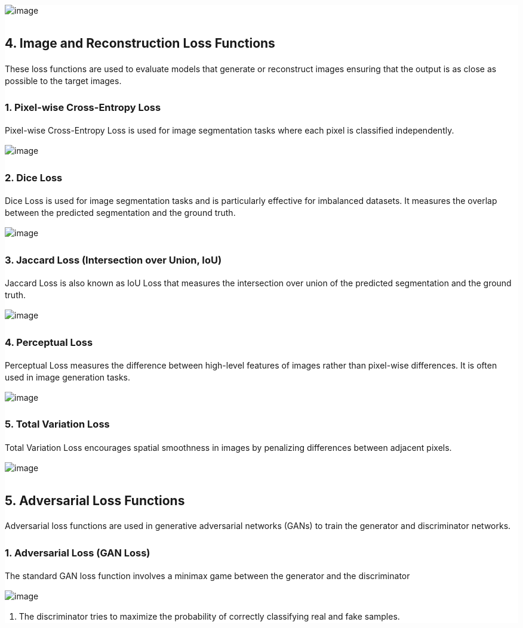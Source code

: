 ![image](https://github.com/user-attachments/assets/b7be6255-9850-4a28-81a3-f7a3db5199c2)

## 4. Image and Reconstruction Loss Functions
These loss functions are used to evaluate models that generate or reconstruct images ensuring that the output is as close as possible to the target images.

### 1. Pixel-wise Cross-Entropy Loss
Pixel-wise Cross-Entropy Loss is used for image segmentation tasks where each pixel is classified independently.

![image](https://github.com/user-attachments/assets/1fbb44fc-fd5d-4728-bf8c-9c57a1640e8f)

### 2. Dice Loss
Dice Loss is used for image segmentation tasks and is particularly effective for imbalanced datasets. It measures the overlap between the predicted segmentation and the ground truth.

![image](https://github.com/user-attachments/assets/6b56ba95-1460-48e2-b4c7-f72113530b7a)

### 3. Jaccard Loss (Intersection over Union, IoU)
Jaccard Loss is also known as IoU Loss that measures the intersection over union of the predicted segmentation and the ground truth.

![image](https://github.com/user-attachments/assets/3541041f-7c33-47a1-943a-13f65d96beba)

### 4. Perceptual Loss
Perceptual Loss measures the difference between high-level features of images rather than pixel-wise differences. It is often used in image generation tasks.

![image](https://github.com/user-attachments/assets/160aa723-a125-4636-be85-ef04f4d00b8a)


### 5. Total Variation Loss
Total Variation Loss encourages spatial smoothness in images by penalizing differences between adjacent pixels.

![image](https://github.com/user-attachments/assets/cd583261-a387-46f8-8d12-bcbd7ef11910)

## 5. Adversarial Loss Functions
Adversarial loss functions are used in generative adversarial networks (GANs) to train the generator and discriminator networks.

### 1. Adversarial Loss (GAN Loss)
The standard GAN loss function involves a minimax game between the generator and the discriminator

![image](https://github.com/user-attachments/assets/94595eda-e118-4e9d-acb4-5e2eecb7720e)

1. The discriminator tries to maximize the probability of correctly classifying real and fake samples.
